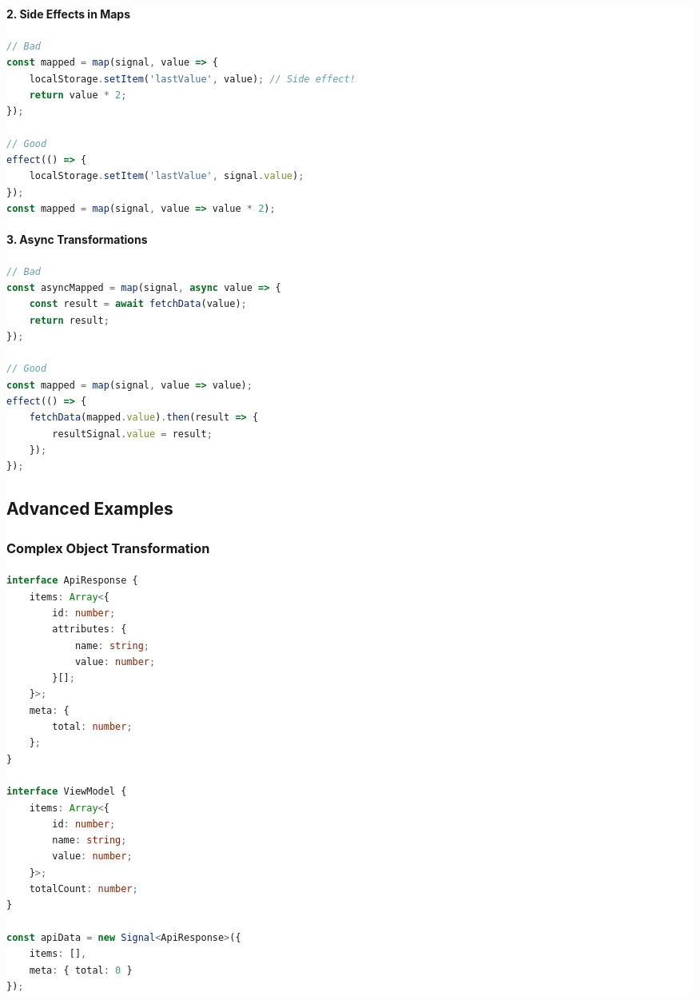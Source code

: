 #### 2. Side Effects in Maps
```typescript
// Bad
const mapped = map(signal, value => {
    localStorage.setItem('lastValue', value); // Side effect!
    return value * 2;
});

// Good
effect(() => {
    localStorage.setItem('lastValue', signal.value);
});
const mapped = map(signal, value => value * 2);
```

#### 3. Async Transformations
```typescript
// Bad
const asyncMapped = map(signal, async value => {
    const result = await fetchData(value);
    return result;
});

// Good
const mapped = map(signal, value => value);
effect(() => {
    fetchData(mapped.value).then(result => {
        resultSignal.value = result;
    });
});
```

## Advanced Examples

### Complex Object Transformation
```typescript
interface ApiResponse {
    items: Array<{
        id: number;
        attributes: {
            name: string;
            value: number;
        }[];
    }>;
    meta: {
        total: number;
    };
}

interface ViewModel {
    items: Array<{
        id: number;
        name: string;
        value: number;
    }>;
    totalCount: number;
}

const apiData = new Signal<ApiResponse>({
    items: [],
    meta: { total: 0 }
});

```